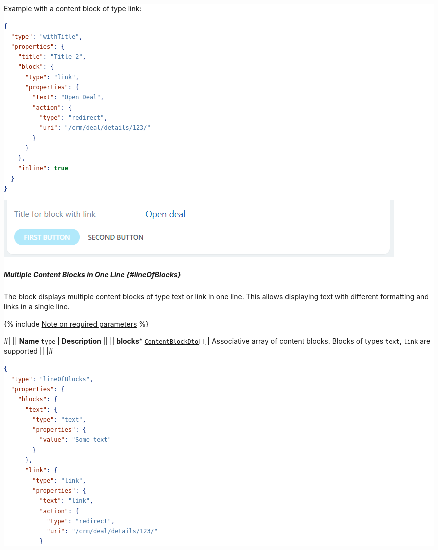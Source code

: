 Example with a content block of type link:

```json
{
  "type": "withTitle",
  "properties": {
    "title": "Title 2",
    "block": {
      "type": "link",
      "properties": {
        "text": "Open Deal",
        "action": {
          "type": "redirect",
          "uri": "/crm/deal/details/123/"
        }
      }
    },
    "inline": true
  }
}
```

![withTitle2](_images/withTitle2.png)

##### Multiple Content Blocks in One Line {#lineOfBlocks}

The block displays multiple content blocks of type text or link in one line. This allows displaying text with different formatting and links in a single line.

{% include [Note on required parameters](../../../_includes/required.md) %}

#|
|| **Name**
`type` | **Description** ||
|| **blocks***
[`ContentBlockDto[]`](#contentblockdto) | Associative array of content blocks. Blocks of types `text`, `link` are supported ||
|#

```json
{
  "type": "lineOfBlocks",
  "properties": {
    "blocks": {
      "text": {
        "type": "text",
        "properties": {
          "value": "Some text"
        }
      },
      "link": {
        "type": "link",
        "properties": {
          "text": "link",
          "action": {
            "type": "redirect",
            "uri": "/crm/deal/details/123/"
          }
```